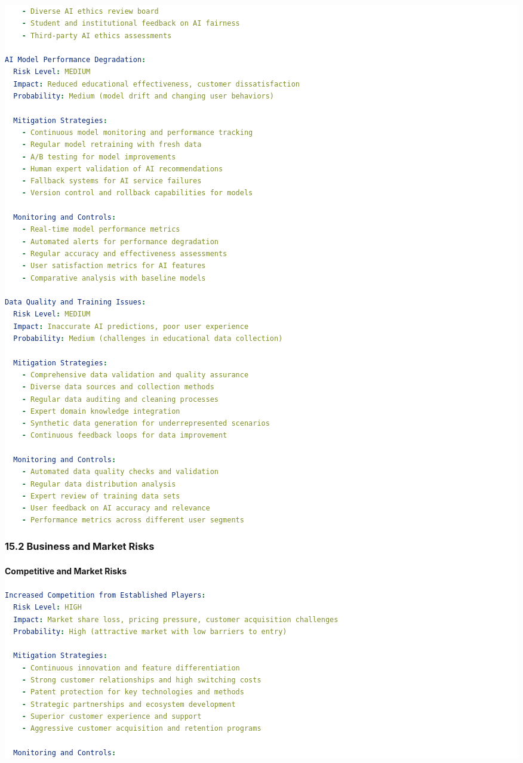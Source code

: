 ```yaml
    - Diverse AI ethics review board
    - Student and institutional feedback on AI fairness
    - Third-party AI ethics assessments

AI Model Performance Degradation:
  Risk Level: MEDIUM
  Impact: Reduced educational effectiveness, customer dissatisfaction
  Probability: Medium (model drift and changing user behaviors)
  
  Mitigation Strategies:
    - Continuous model monitoring and performance tracking
    - Regular model retraining with fresh data
    - A/B testing for model improvements
    - Human expert validation of AI recommendations
    - Fallback systems for AI service failures
    - Version control and rollback capabilities for models
  
  Monitoring and Controls:
    - Real-time model performance metrics
    - Automated alerts for performance degradation
    - Regular accuracy and effectiveness assessments
    - User satisfaction metrics for AI features
    - Comparative analysis with baseline models

Data Quality and Training Issues:
  Risk Level: MEDIUM
  Impact: Inaccurate AI predictions, poor user experience
  Probability: Medium (challenges in educational data collection)
  
  Mitigation Strategies:
    - Comprehensive data validation and quality assurance
    - Diverse data sources and collection methods
    - Regular data auditing and cleaning processes
    - Expert domain knowledge integration
    - Synthetic data generation for underrepresented scenarios
    - Continuous feedback loops for data improvement
  
  Monitoring and Controls:
    - Automated data quality checks and validation
    - Regular data distribution analysis
    - Expert review of training data sets
    - User feedback on AI accuracy and relevance
    - Performance metrics across different user segments
```

### 15.2 Business and Market Risks

#### Competitive and Market Risks
```yaml
Increased Competition from Established Players:
  Risk Level: HIGH
  Impact: Market share loss, pricing pressure, customer acquisition challenges
  Probability: High (attractive market with low barriers to entry)
  
  Mitigation Strategies:
    - Continuous innovation and feature differentiation
    - Strong customer relationships and high switching costs
    - Patent protection for key technologies and methods
    - Strategic partnerships and ecosystem development
    - Superior customer experience and support
    - Aggressive customer acquisition and retention programs
  
  Monitoring and Controls:
```